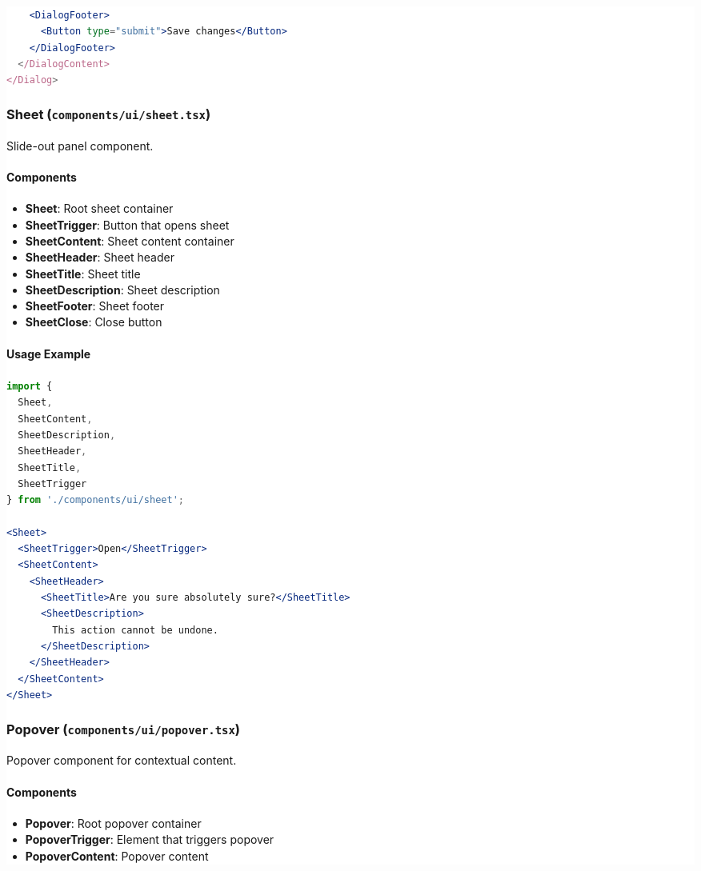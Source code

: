 ```jsx
    <DialogFooter>
      <Button type="submit">Save changes</Button>
    </DialogFooter>
  </DialogContent>
</Dialog>
```

### Sheet (`components/ui/sheet.tsx`)

Slide-out panel component.

#### Components
- **Sheet**: Root sheet container
- **SheetTrigger**: Button that opens sheet
- **SheetContent**: Sheet content container
- **SheetHeader**: Sheet header
- **SheetTitle**: Sheet title
- **SheetDescription**: Sheet description
- **SheetFooter**: Sheet footer
- **SheetClose**: Close button

#### Usage Example
```jsx
import { 
  Sheet, 
  SheetContent, 
  SheetDescription, 
  SheetHeader, 
  SheetTitle, 
  SheetTrigger 
} from './components/ui/sheet';

<Sheet>
  <SheetTrigger>Open</SheetTrigger>
  <SheetContent>
    <SheetHeader>
      <SheetTitle>Are you sure absolutely sure?</SheetTitle>
      <SheetDescription>
        This action cannot be undone.
      </SheetDescription>
    </SheetHeader>
  </SheetContent>
</Sheet>
```

### Popover (`components/ui/popover.tsx`)

Popover component for contextual content.

#### Components
- **Popover**: Root popover container
- **PopoverTrigger**: Element that triggers popover
- **PopoverContent**: Popover content
